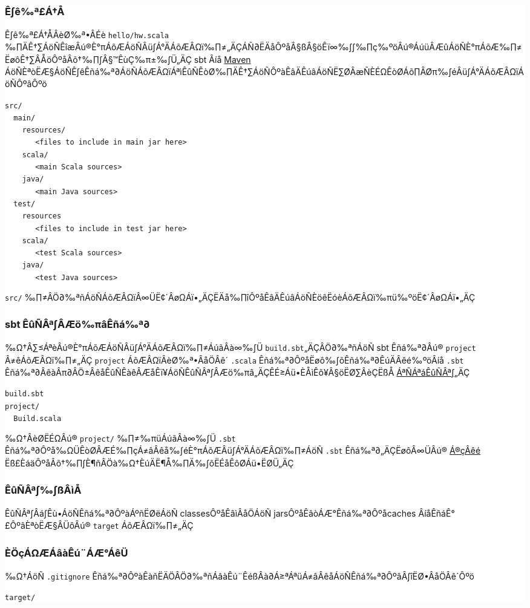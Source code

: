 ### Ê∫ê‰ª£Á†Å

Ê∫ê‰ª£Á†ÅÂèØ‰ª•ÂÉè `hello/hw.scala` ‰∏ÄÊ†∑ÁöÑÊîæÂú®È°πÁõÆÁöÑÂü∫Á°ÄÁõÆÂΩï‰∏≠„ÄÇÁÑ∂ËÄåÔºåÂ§ßÂ§öÊï∞‰∫∫‰∏ç‰ºöÂú®ÁúüÂÆûÁöÑÈ°πÁõÆ‰∏≠ËøôÊ†∑ÂÅöÔºåÂõ†‰∏∫Â§™ÊùÇ‰π±‰∫Ü„ÄÇ
sbt Âíå [Maven](https://maven.apache.org/) ÁöÑÈªòËÆ§ÁöÑÊ∫êÊñá‰ª∂ÁöÑÁõÆÂΩïÁªìÊûÑÊòØ‰∏ÄÊ†∑ÁöÑÔºàÊâÄÊúâÁöÑË∑ØÂæÑÈÉΩÊòØÁõ∏ÂØπ‰∫éÂü∫Á°ÄÁõÆÂΩïÁöÑÔºâÔºö

```
src/
  main/
    resources/
       <files to include in main jar here>
    scala/
       <main Scala sources>
    java/
       <main Java sources>
  test/
    resources
       <files to include in test jar here>
    scala/
       <test Scala sources>
    java/
       <test Java sources>
```

`src/` ‰∏≠ÂÖ∂‰ªñÁöÑÁõÆÂΩïÂ∞ÜË¢´ÂøΩÁï•„ÄÇËÄå‰∏îÔºåÊâÄÊúâÁöÑÈöêËóèÁõÆÂΩï‰πü‰ºöË¢´ÂøΩÁï•„ÄÇ

### sbt ÊûÑÂª∫ÂÆö‰πâÊñá‰ª∂

‰Ω†Â∑≤ÁªèÂú®È°πÁõÆÁöÑÂü∫Á°ÄÁõÆÂΩï‰∏≠ÁúãÂà∞‰∫Ü `build.sbt`„ÄÇÂÖ∂‰ªñÁöÑ sbt Êñá‰ª∂Âú® `project` Â≠êÁõÆÂΩï‰∏≠„ÄÇ
`project` ÁõÆÂΩïÂèØ‰ª•ÂåÖÂê´ `.scala` Êñá‰ª∂ÔºåËøô‰∫õÊñá‰ª∂ÊúÄÂêé‰ºöÂíå `.sbt` Êñá‰ª∂ÂêàÂπ∂ÂÖ±ÂêåÊûÑÊàêÂÆåÊï¥ÁöÑÊûÑÂª∫ÂÆö‰πâ„ÄÇÊÉ≥Áü•ÈÅìÊõ¥Â§öËØ∑ÂèÇËßÅ [ÁªÑÁªáÊûÑÂª∫][Organizing-Build]„ÄÇ

```
build.sbt
project/
  Build.scala
```

‰Ω†ÂèØËÉΩÂú® `project/` ‰∏≠‰πüÁúãÂà∞‰∫Ü `.sbt` Êñá‰ª∂Ôºå‰ΩÜÊòØÂÆÉ‰∏çÁ≠âÂêå‰∫éÈ°πÁõÆÂü∫Á°ÄÁõÆÂΩï‰∏≠ÁöÑ `.sbt` Êñá‰ª∂„ÄÇËøôÂ∞ÜÂú® [Á®çÂêé][Organizing-Build] Ëß£ÈáäÔºåÂõ†‰∏∫È¶ñÂÖà‰Ω†ÈúÄË¶Å‰∏Ä‰∫õËÉåÊôØÁü•ËØÜ„ÄÇ

### ÊûÑÂª∫‰∫ßÂìÅ

ÊûÑÂª∫Âá∫Êù•ÁöÑÊñá‰ª∂ÔºàÁºñËØëÁöÑ classesÔºåÊâìÂåÖÁöÑ jarsÔºåÊâòÁÆ°Êñá‰ª∂Ôºåcaches ÂíåÊñáÊ°£ÔºâÈªòËÆ§ÂÜôÂú® `target` ÁõÆÂΩï‰∏≠„ÄÇ

### ÈÖçÁΩÆÁâàÊú¨ÁÆ°ÁêÜ

‰Ω†ÁöÑ `.gitignore` Êñá‰ª∂ÔºàÊàñËÄÖÂÖ∂‰ªñÁâàÊú¨ÊéßÂà∂Á≥ªÁªüÁ≠âÂêåÁöÑÊñá‰ª∂ÔºâÂ∫îËØ•ÂåÖÂê´Ôºö

```
target/
```


  [Basic-Def]: Basic-Def.html
  [Scopes]: Scopes.html
  [More-About-Settings]: More-About-Settings.html
  [Basic-Def]: Basic-Def.html
  [Hello]: Hello.html
  [Running]: Running.html
  [MSI]: https://dl.bintray.com/sbt/native-packages/sbt/0.13.11/sbt-0.13.11.msi
  [Setup-Notes]: ../docs/Setup-Notes.html
  [Mac]: Installing-sbt-on-Mac.html
  [Windows]: Installing-sbt-on-Windows.html
  [Linux]: Installing-sbt-on-Linux.html
  [Manual-Installation]: Manual-Installation.html
  [Activator-Installation]: Activator-Installation.html
  [ZIP]: https://dl.bintray.com/sbt/native-packages/sbt/0.13.11/sbt-0.13.11.zip
  [TGZ]: https://dl.bintray.com/sbt/native-packages/sbt/0.13.11/sbt-0.13.11.tgz
  [Manual-Installation]: Manual-Installation.html
  [Activator-Installation]: Activator-Installation.html
  [MSI]: https://dl.bintray.com/sbt/native-packages/sbt/0.13.11/sbt-0.13.11.msi
  [ZIP]: https://dl.bintray.com/sbt/native-packages/sbt/0.13.11/sbt-0.13.11.zip
  [TGZ]: https://dl.bintray.com/sbt/native-packages/sbt/0.13.11/sbt-0.13.11.tgz
  [Activator-Installation]: Activator-Installation.html
  [ZIP]: https://dl.bintray.com/sbt/native-packages/sbt/0.13.11/sbt-0.13.11.zip
  [TGZ]: https://dl.bintray.com/sbt/native-packages/sbt/0.13.11/sbt-0.13.11.tgz
  [RPM]: https://dl.bintray.com/sbt/rpm/sbt-0.13.11.rpm
  [DEB]: https://dl.bintray.com/sbt/debian/sbt-0.13.11.deb
  [Manual-Installation]: Manual-Installation.html
  [Activator-Installation]: Activator-Installation.html
  [sbt-launch.jar]: https://repo.typesafe.com/typesafe/ivy-releases/org.scala-sbt/sbt-launch/0.13.11/sbt-launch.jar
  [Manual-Installation]: Manual-Installation.html
  [Basic-Def]: Basic-Def.html
  [Setup]: Setup.html
  [Hello]: Hello.html
  [Setup]: Setup.html
  [Organizing-Build]: Organizing-Build.html
  [Hello]: Hello.html
  [Setup]: Setup.html
  [Triggered-Execution]: ../docs/Triggered-Execution.html
  [Command-Line-Reference]: ../docs/Command-Line-Reference.html
  [More-About-Settings]: More-About-Settings.html
  [Full-Def]: Full-Def.html
  [Running]: Running.html
  [Library-Dependencies]: Library-Dependencies.html
  [Input-Tasks]: ../docs/Input-Tasks.html
